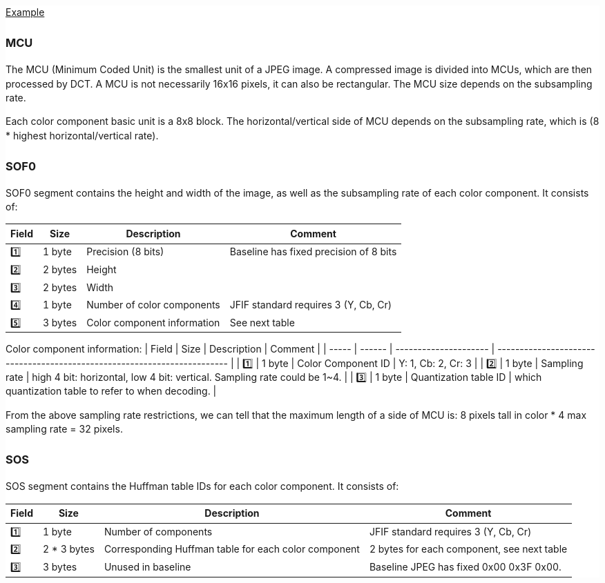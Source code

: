 [Example](https://github.com/MROS/jpeg_tutorial/blob/master/doc/%E8%B7%9F%E6%88%91%E5%AF%ABjpeg%E8%A7%A3%E7%A2%BC%E5%99%A8%EF%BC%88%E4%B8%89%EF%BC%89%E8%AE%80%E5%8F%96%E9%87%8F%E5%8C%96%E8%A1%A8%E3%80%81%E9%9C%8D%E5%A4%AB%E6%9B%BC%E8%A1%A8.md#jpeg-%E4%B8%AD%E7%9A%84%E9%9C%8D%E5%A4%AB%E6%9B%BC%E8%A1%A8)

### MCU

The MCU (Minimum Coded Unit) is the smallest unit of a JPEG image. A compressed image is divided into MCUs, which are then processed by DCT. A MCU is not necessarily 16x16 pixels, it can also be rectangular. The MCU size depends on the subsampling rate.

Each color component basic unit is a 8x8 block. The horizontal/vertical side of MCU depends on the subsampling rate, which is (8 * highest horizontal/vertical rate).

### SOF0

SOF0 segment contains the height and width of the image, as well as the subsampling rate of each color component. It consists of:

| Field | Size    | Description                 | Comment                                |
| ----- | ------- | --------------------------- | -------------------------------------- |
| 1️⃣     | 1 byte  | Precision (8 bits)          | Baseline has fixed precision of 8 bits |
| 2️⃣     | 2 bytes | Height                      |                                        |
| 3️⃣     | 2 bytes | Width                       |                                        |
| 4️⃣     | 1 byte  | Number of color components  | JFIF standard requires 3 (Y, Cb, Cr)   |
| 5️⃣     | 3 bytes | Color component information | See next table                         |

Color component information:
| Field | Size   | Description           | Comment                                                                  |
| ----- | ------ | --------------------- | ------------------------------------------------------------------------ |
| 1️⃣     | 1 byte | Color Component ID    | Y: 1, Cb: 2, Cr: 3                                                       |
| 2️⃣     | 1 byte | Sampling rate         | high 4 bit: horizontal, low 4 bit: vertical. Sampling rate could be 1~4. |
| 3️⃣     | 1 byte | Quantization table ID | which quantization table to refer to when decoding.                      |

From the above sampling rate restrictions, we can tell that the maximum length of a side of MCU is:
8 pixels tall in color * 4 max sampling rate = 32 pixels.

### SOS

SOS segment contains the Huffman table IDs for each color component. It consists of:

| Field | Size        | Description                                          | Comment                                    |
| ----- | ----------- | ---------------------------------------------------- | ------------------------------------------ |
| 1️⃣     | 1 byte      | Number of components                                 | JFIF standard requires 3 (Y, Cb, Cr)       |
| 2️⃣     | 2 * 3 bytes | Corresponding Huffman table for each color component | 2 bytes for each component, see next table |
| 3️⃣     | 3 bytes     | Unused in baseline                                   | Baseline JPEG has fixed 0x00 0x3F 0x00.    |
